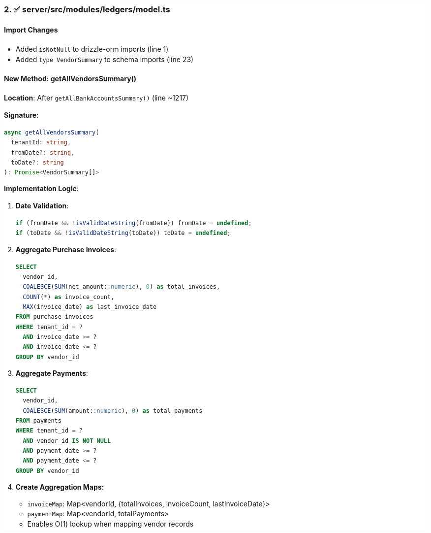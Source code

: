 
### 2. ✅ server/src/modules/ledgers/model.ts

#### Import Changes
- Added `isNotNull` to drizzle-orm imports (line 1)
- Added `type VendorSummary` to schema imports (line 23)

#### New Method: getAllVendorsSummary()
**Location**: After `getAllBankAccountsSummary()` (line ~1217)

**Signature**:
```typescript
async getAllVendorsSummary(
  tenantId: string, 
  fromDate?: string, 
  toDate?: string
): Promise<VendorSummary[]>
```

**Implementation Logic**:

1. **Date Validation**:
   ```typescript
   if (fromDate && !isValidDateString(fromDate)) fromDate = undefined;
   if (toDate && !isValidDateString(toDate)) toDate = undefined;
   ```

2. **Aggregate Purchase Invoices**:
   ```sql
   SELECT 
     vendor_id,
     COALESCE(SUM(net_amount::numeric), 0) as total_invoices,
     COUNT(*) as invoice_count,
     MAX(invoice_date) as last_invoice_date
   FROM purchase_invoices
   WHERE tenant_id = ? 
     AND invoice_date >= ? 
     AND invoice_date <= ?
   GROUP BY vendor_id
   ```

3. **Aggregate Payments**:
   ```sql
   SELECT 
     vendor_id,
     COALESCE(SUM(amount::numeric), 0) as total_payments
   FROM payments
   WHERE tenant_id = ? 
     AND vendor_id IS NOT NULL
     AND payment_date >= ? 
     AND payment_date <= ?
   GROUP BY vendor_id
   ```

4. **Create Aggregation Maps**:
   - `invoiceMap`: Map<vendorId, {totalInvoices, invoiceCount, lastInvoiceDate}>
   - `paymentMap`: Map<vendorId, totalPayments>
   - Enables O(1) lookup when mapping vendor records
